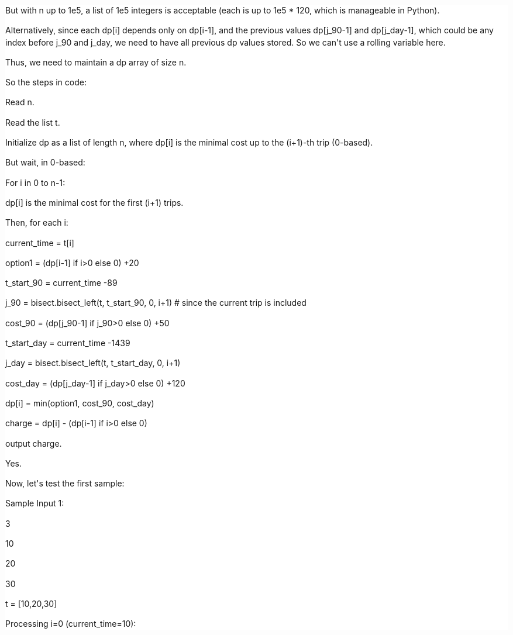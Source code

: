 But with n up to 1e5, a list of 1e5 integers is acceptable (each is up to 1e5 * 120, which is manageable in Python).

Alternatively, since each dp[i] depends only on dp[i-1], and the previous values dp[j_90-1] and dp[j_day-1], which could be any index before j_90 and j_day, we need to have all previous dp values stored. So we can't use a rolling variable here.

Thus, we need to maintain a dp array of size n.

So the steps in code:

Read n.

Read the list t.

Initialize dp as a list of length n, where dp[i] is the minimal cost up to the (i+1)-th trip (0-based).

But wait, in 0-based:

For i in 0 to n-1:

   dp[i] is the minimal cost for the first (i+1) trips.

Then, for each i:

   current_time = t[i]

   option1 = (dp[i-1] if i>0 else 0) +20

   t_start_90 = current_time -89

   j_90 = bisect.bisect_left(t, t_start_90, 0, i+1)  # since the current trip is included

   cost_90 = (dp[j_90-1] if j_90>0 else 0) +50

   t_start_day = current_time -1439

   j_day = bisect.bisect_left(t, t_start_day, 0, i+1)

   cost_day = (dp[j_day-1] if j_day>0 else 0) +120

   dp[i] = min(option1, cost_90, cost_day)

   charge = dp[i] - (dp[i-1] if i>0 else 0)

   output charge.

Yes.

Now, let's test the first sample:

Sample Input 1:

3

10

20

30

t = [10,20,30]

Processing i=0 (current_time=10):
